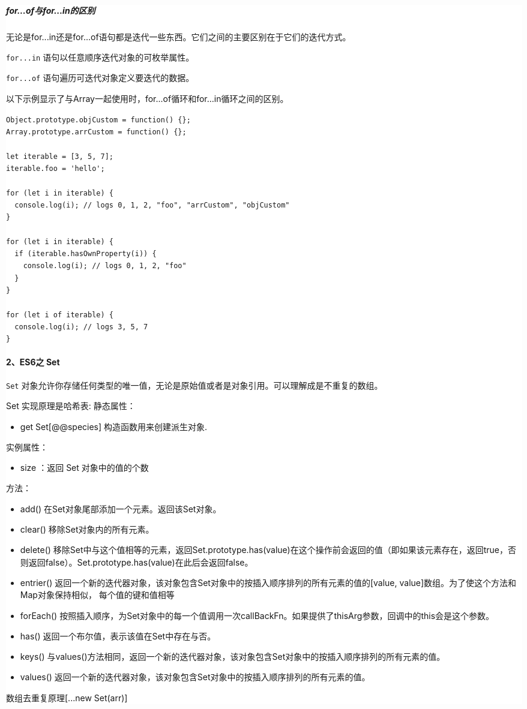 ##### for...of与for...in的区别
无论是for...in还是for...of语句都是迭代一些东西。它们之间的主要区别在于它们的迭代方式。

`for...in` 语句以任意顺序迭代对象的可枚举属性。

`for...of` 语句遍历可迭代对象定义要迭代的数据。

以下示例显示了与Array一起使用时，for...of循环和for...in循环之间的区别。

```
Object.prototype.objCustom = function() {};
Array.prototype.arrCustom = function() {};

let iterable = [3, 5, 7];
iterable.foo = 'hello';

for (let i in iterable) {
  console.log(i); // logs 0, 1, 2, "foo", "arrCustom", "objCustom"
}

for (let i in iterable) {
  if (iterable.hasOwnProperty(i)) {
    console.log(i); // logs 0, 1, 2, "foo"
  }
}

for (let i of iterable) {
  console.log(i); // logs 3, 5, 7
}
```

#### 2、ES6之 Set
`Set` 对象允许你存储任何类型的唯一值，无论是原始值或者是对象引用。可以理解成是不重复的数组。

Set 实现原理是哈希表:
静态属性：
- get Set[@@species] 构造函数用来创建派生对象.

实例属性：
- size ：返回 Set 对象中的值的个数


方法：
- add() 在Set对象尾部添加一个元素。返回该Set对象。
- clear() 移除Set对象内的所有元素。
- delete() 移除Set中与这个值相等的元素，返回Set.prototype.has(value)在这个操作前会返回的值（即如果该元素存在，返回true，否则返回false）。Set.prototype.has(value)在此后会返回false。
- entrier() 返回一个新的迭代器对象，该对象包含Set对象中的按插入顺序排列的所有元素的值的[value, value]数组。为了使这个方法和Map对象保持相似， 每个值的键和值相等
- forEach() 按照插入顺序，为Set对象中的每一个值调用一次callBackFn。如果提供了thisArg参数，回调中的this会是这个参数。

- has() 返回一个布尔值，表示该值在Set中存在与否。
- keys() 与values()方法相同，返回一个新的迭代器对象，该对象包含Set对象中的按插入顺序排列的所有元素的值。
- values() 返回一个新的迭代器对象，该对象包含Set对象中的按插入顺序排列的所有元素的值。


数组去重复原理[...new Set(arr)]
